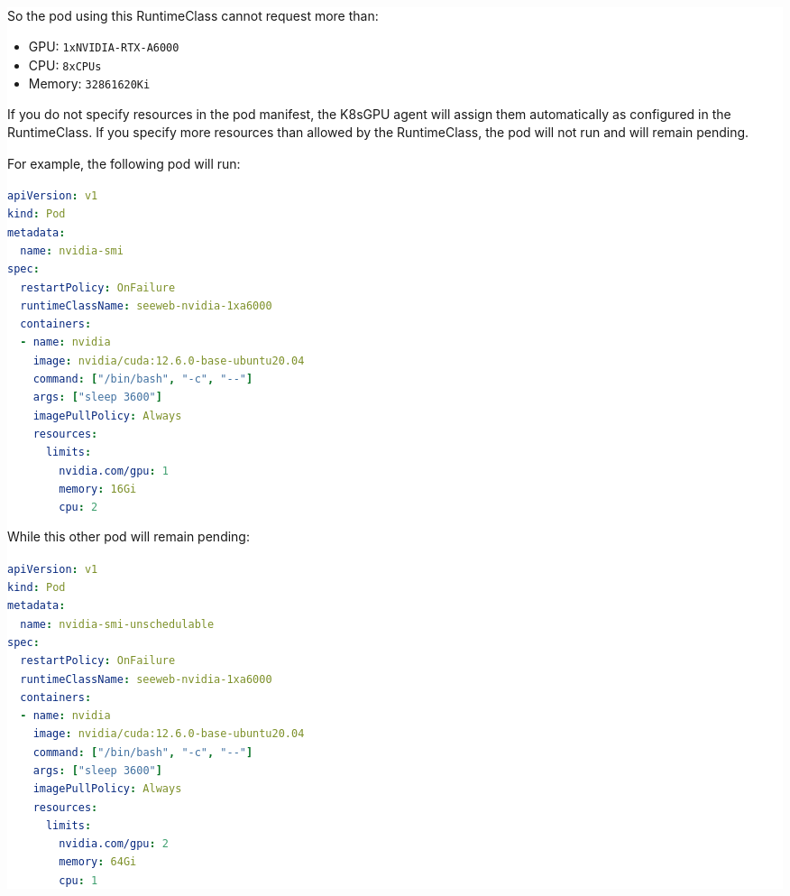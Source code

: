 So the pod using this RuntimeClass cannot request more than:

- GPU: `1xNVIDIA-RTX-A6000`
- CPU: `8xCPUs`
- Memory: `32861620Ki`

If you do not specify resources in the pod manifest, the K8sGPU agent will assign them automatically as configured in the RuntimeClass. If you specify more resources than allowed by the RuntimeClass, the pod will not run and will remain pending.  

For example, the following pod will run:

```yaml
apiVersion: v1
kind: Pod
metadata:
  name: nvidia-smi
spec:
  restartPolicy: OnFailure
  runtimeClassName: seeweb-nvidia-1xa6000
  containers:
  - name: nvidia
    image: nvidia/cuda:12.6.0-base-ubuntu20.04
    command: ["/bin/bash", "-c", "--"]
    args: ["sleep 3600"]
    imagePullPolicy: Always
    resources:
      limits:
        nvidia.com/gpu: 1
        memory: 16Gi
        cpu: 2
```

While this other pod will remain pending:

```yaml
apiVersion: v1
kind: Pod
metadata:
  name: nvidia-smi-unschedulable
spec:
  restartPolicy: OnFailure
  runtimeClassName: seeweb-nvidia-1xa6000
  containers:
  - name: nvidia
    image: nvidia/cuda:12.6.0-base-ubuntu20.04
    command: ["/bin/bash", "-c", "--"]
    args: ["sleep 3600"]
    imagePullPolicy: Always
    resources:
      limits:
        nvidia.com/gpu: 2
        memory: 64Gi
        cpu: 1
```
